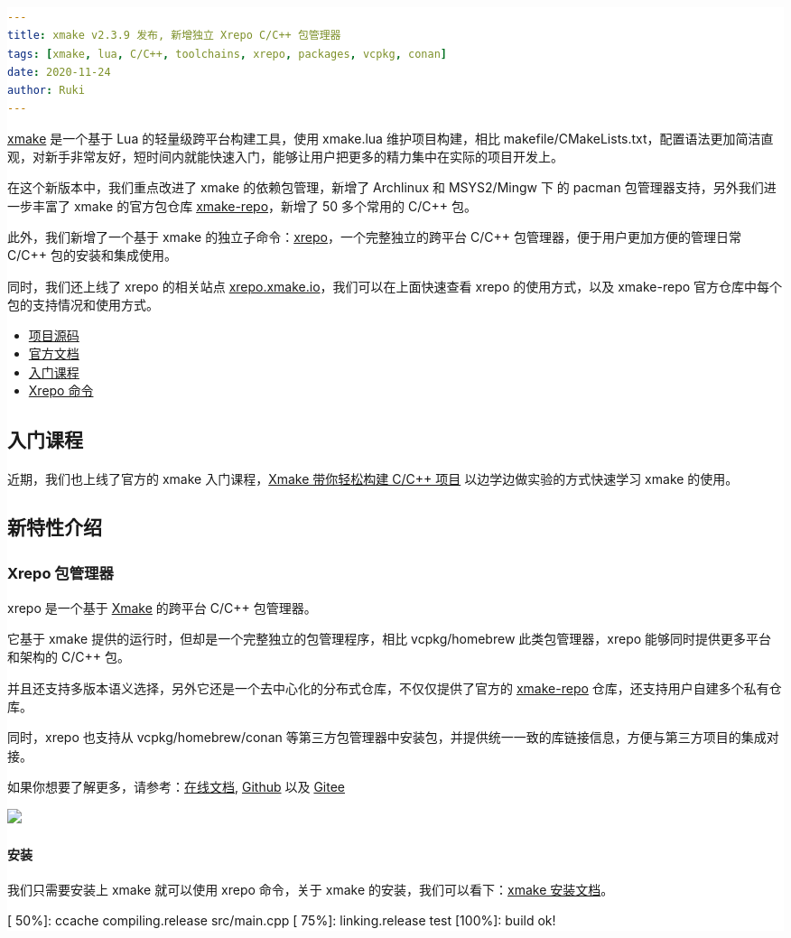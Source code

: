 ```yaml
---
title: xmake v2.3.9 发布, 新增独立 Xrepo C/C++ 包管理器
tags: [xmake, lua, C/C++, toolchains, xrepo, packages, vcpkg, conan]
date: 2020-11-24
author: Ruki
---
```


[xmake](https://github.com/xmake-io/xmake) 是一个基于 Lua 的轻量级跨平台构建工具，使用 xmake.lua 维护项目构建，相比 makefile/CMakeLists.txt，配置语法更加简洁直观，对新手非常友好，短时间内就能快速入门，能够让用户把更多的精力集中在实际的项目开发上。

在这个新版本中，我们重点改进了 xmake 的依赖包管理，新增了 Archlinux 和 MSYS2/Mingw 下 的 pacman 包管理器支持，另外我们进一步丰富了 xmake 的官方包仓库 [xmake-repo](https://github.com/xmake-io/xmake-repo)，新增了 50 多个常用的 C/C++ 包。

此外，我们新增了一个基于 xmake 的独立子命令：[xrepo](https://github.com/xmake-io/xrepo/)，一个完整独立的跨平台 C/C++ 包管理器，便于用户更加方便的管理日常 C/C++ 包的安装和集成使用。

同时，我们还上线了 xrepo 的相关站点 [xrepo.xmake.io](https://xrepo.xmake.io)，我们可以在上面快速查看 xrepo 的使用方式，以及 xmake-repo 官方仓库中每个包的支持情况和使用方式。

* [项目源码](https://github.com/xmake-io/xmake)
* [官方文档](https://xmake.io/zh/)
* [入门课程](/zh/about/course)
* [Xrepo 命令](https://github.com/xmake-io/xrepo)

## 入门课程

近期，我们也上线了官方的 xmake 入门课程，[Xmake 带你轻松构建 C/C++ 项目](/zh/about/course) 以边学边做实验的方式快速学习 xmake 的使用。

## 新特性介绍

### Xrepo 包管理器

xrepo 是一个基于 [Xmake](https://github.com/xmake-io/xmake) 的跨平台 C/C++ 包管理器。

它基于 xmake 提供的运行时，但却是一个完整独立的包管理程序，相比 vcpkg/homebrew 此类包管理器，xrepo 能够同时提供更多平台和架构的 C/C++ 包。

并且还支持多版本语义选择，另外它还是一个去中心化的分布式仓库，不仅仅提供了官方的 [xmake-repo](https://github.com/xmake-io/xmake-repo) 仓库，还支持用户自建多个私有仓库。

同时，xrepo 也支持从 vcpkg/homebrew/conan 等第三方包管理器中安装包，并提供统一一致的库链接信息，方便与第三方项目的集成对接。

如果你想要了解更多，请参考：[在线文档](https://xrepo.xmake.io/#/zh-cn/getting_started), [Github](https://github.com/xmake-io/xrepo) 以及 [Gitee](https://gitee.com/tboox/xrepo)

![](https://xrepo.xmake.io/assets/img/xrepo.gif)






#### 安装

我们只需要安装上 xmake 就可以使用 xrepo 命令，关于 xmake 的安装，我们可以看下：[xmake 安装文档](/zh/guide/installation)。


[ 50%]: ccache compiling.release src/main.cpp
[ 75%]: linking.release test
[100%]: build ok!
